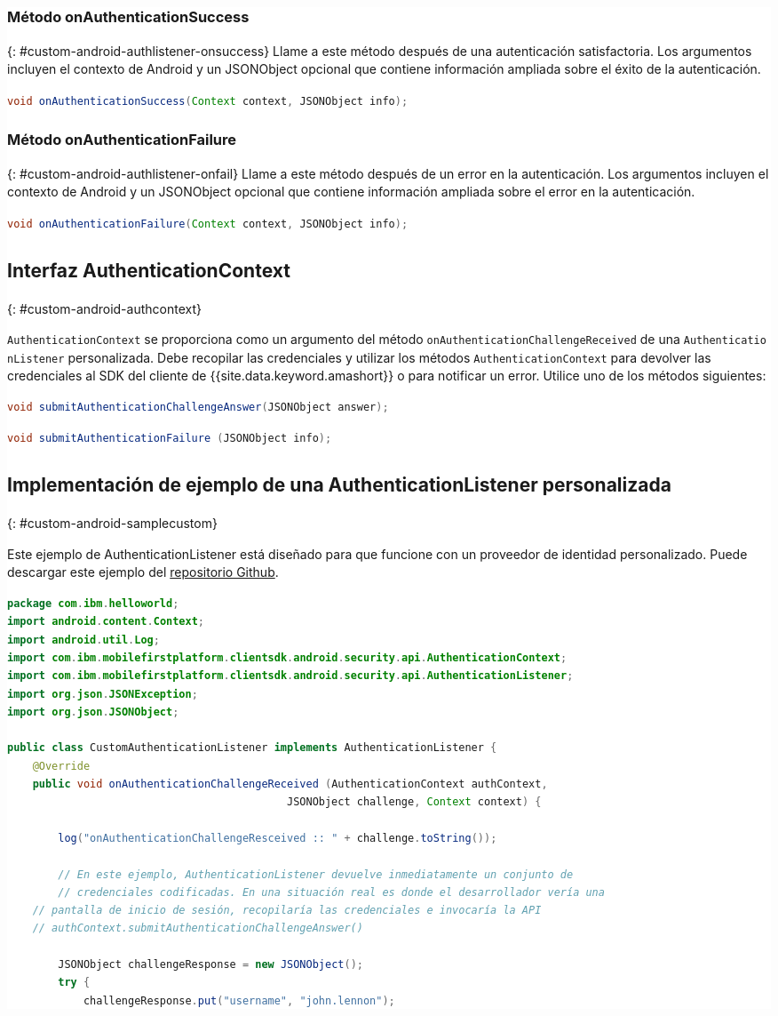 ### Método onAuthenticationSuccess
{: #custom-android-authlistener-onsuccess}
Llame a este método después de una autenticación satisfactoria. Los argumentos incluyen el contexto de Android y un JSONObject opcional que contiene información ampliada sobre el éxito de la autenticación.
```Java
void onAuthenticationSuccess(Context context, JSONObject info);
```

### Método onAuthenticationFailure
{: #custom-android-authlistener-onfail}
Llame a este método después de un error en la autenticación. Los argumentos incluyen el contexto de Android y un JSONObject opcional que contiene información ampliada sobre el error en la autenticación.
```Java
void onAuthenticationFailure(Context context, JSONObject info);
```

## Interfaz AuthenticationContext
{: #custom-android-authcontext}

`AuthenticationContext` se proporciona como un argumento del método `onAuthenticationChallengeReceived` de una `AuthenticationListener` personalizada. Debe recopilar las credenciales y utilizar los métodos `AuthenticationContext` para devolver las credenciales al SDK del cliente de {{site.data.keyword.amashort}} o para notificar un error. Utilice uno de los métodos siguientes:

```Java
void submitAuthenticationChallengeAnswer(JSONObject answer);
```
```Java
void submitAuthenticationFailure (JSONObject info);
```

## Implementación de ejemplo de una AuthenticationListener personalizada
{: #custom-android-samplecustom}

Este ejemplo de AuthenticationListener está diseñado para que funcione con un proveedor de identidad personalizado. Puede descargar este ejemplo del [repositorio Github](https://github.com/ibm-bluemix-mobile-services/bms-mca-custom-identity-provider-sample).

```Java
package com.ibm.helloworld;
import android.content.Context;
import android.util.Log;
import com.ibm.mobilefirstplatform.clientsdk.android.security.api.AuthenticationContext;
import com.ibm.mobilefirstplatform.clientsdk.android.security.api.AuthenticationListener;
import org.json.JSONException;
import org.json.JSONObject;

public class CustomAuthenticationListener implements AuthenticationListener {
	@Override
	public void onAuthenticationChallengeReceived (AuthenticationContext authContext,
											JSONObject challenge, Context context) {

		log("onAuthenticationChallengeResceived :: " + challenge.toString());

		// En este ejemplo, AuthenticationListener devuelve inmediatamente un conjunto de
		// credenciales codificadas. En una situación real es donde el desarrollador vería una
	// pantalla de inicio de sesión, recopilaría las credenciales e invocaría la API
	// authContext.submitAuthenticationChallengeAnswer()

		JSONObject challengeResponse = new JSONObject();
		try {
			challengeResponse.put("username", "john.lennon");
```